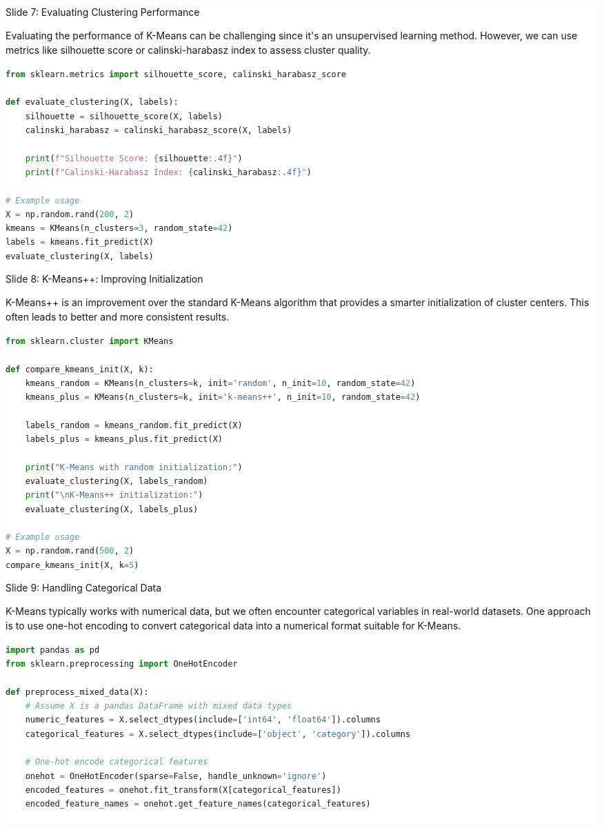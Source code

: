 Slide 7: Evaluating Clustering Performance

Evaluating the performance of K-Means can be challenging since it's an unsupervised learning method. However, we can use metrics like silhouette score or calinski-harabasz index to assess cluster quality.

```python
from sklearn.metrics import silhouette_score, calinski_harabasz_score

def evaluate_clustering(X, labels):
    silhouette = silhouette_score(X, labels)
    calinski_harabasz = calinski_harabasz_score(X, labels)
    
    print(f"Silhouette Score: {silhouette:.4f}")
    print(f"Calinski-Harabasz Index: {calinski_harabasz:.4f}")

# Example usage
X = np.random.rand(200, 2)
kmeans = KMeans(n_clusters=3, random_state=42)
labels = kmeans.fit_predict(X)
evaluate_clustering(X, labels)
```

Slide 8: K-Means++: Improving Initialization

K-Means++ is an improvement over the standard K-Means algorithm that provides a smarter initialization of cluster centers. This often leads to better and more consistent results.

```python
from sklearn.cluster import KMeans

def compare_kmeans_init(X, k):
    kmeans_random = KMeans(n_clusters=k, init='random', n_init=10, random_state=42)
    kmeans_plus = KMeans(n_clusters=k, init='k-means++', n_init=10, random_state=42)
    
    labels_random = kmeans_random.fit_predict(X)
    labels_plus = kmeans_plus.fit_predict(X)
    
    print("K-Means with random initialization:")
    evaluate_clustering(X, labels_random)
    print("\nK-Means++ initialization:")
    evaluate_clustering(X, labels_plus)

# Example usage
X = np.random.rand(500, 2)
compare_kmeans_init(X, k=5)
```

Slide 9: Handling Categorical Data

K-Means typically works with numerical data, but we often encounter categorical variables in real-world datasets. One approach is to use one-hot encoding to convert categorical data into a numerical format suitable for K-Means.

```python
import pandas as pd
from sklearn.preprocessing import OneHotEncoder

def preprocess_mixed_data(X):
    # Assume X is a pandas DataFrame with mixed data types
    numeric_features = X.select_dtypes(include=['int64', 'float64']).columns
    categorical_features = X.select_dtypes(include=['object', 'category']).columns
    
    # One-hot encode categorical features
    onehot = OneHotEncoder(sparse=False, handle_unknown='ignore')
    encoded_features = onehot.fit_transform(X[categorical_features])
    encoded_feature_names = onehot.get_feature_names(categorical_features)
    
```